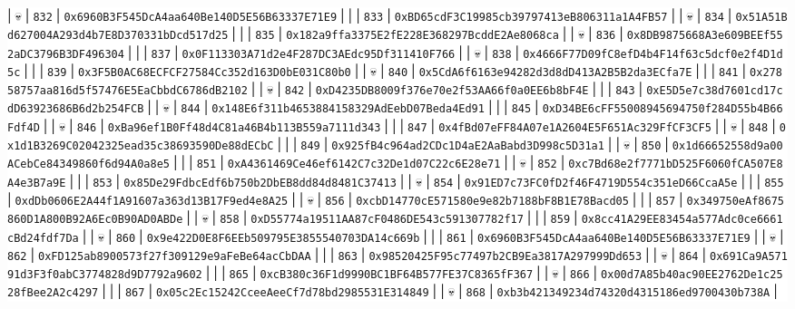 | 💀 | `832` | `0x6960B3F545DcA4aa640Be140D5E56B63337E71E9` |
|  | `833` | `0xBD65cdF3C19985cb39797413eB806311a1A4FB57` |
| 💀 | `834` | `0x51A51Bd627004A293d4b7E8D370331bDcd517d25` |
|  | `835` | `0x182a9ffa3375E2fE228E368297BcddE2Ae8068ca` |
| 💀 | `836` | `0x8DB9875668A3e609BEEf552aDC3796B3DF496304` |
|  | `837` | `0x0F113303A71d2e4F287DC3AEdc95Df311410F766` |
| 💀 | `838` | `0x4666F77D09fC8efD4b4F14f63c5dcf0e2f4D1d5c` |
|  | `839` | `0x3F5B0AC68ECFCF27584Cc352d163D0bE031C80b0` |
| 💀 | `840` | `0x5CdA6f6163e94282d3d8dD413A2B5B2da3ECfa7E` |
|  | `841` | `0x27858757aa816d5f57476E5EaCbbdC6786dB2102` |
| 💀 | `842` | `0xD4235DB8009f376e70e2f53AA66f0a0EE6b8bF4E` |
|  | `843` | `0xE5D5e7c38d7601cd17cdD63923686B6d2b254FCB` |
| 💀 | `844` | `0x148E6f311b4653884158329AdEebD07Beda4Ed91` |
|  | `845` | `0xD34BE6cFF55008945694750f284D55b4B66Fdf4D` |
| 💀 | `846` | `0xBa96ef1B0Ff48d4C81a46B4b113B559a7111d343` |
|  | `847` | `0x4fBd07eFF84A07e1A2604E5F651Ac329FfCF3CF5` |
| 💀 | `848` | `0x1d1B3269C02042325ead35c38693590De88dECbC` |
|  | `849` | `0x925fB4c964ad2CDc1D4aE2AaBabd3D998c5D31a1` |
| 💀 | `850` | `0x1d66652558d9a00ACebCe84349860f6d94A0a8e5` |
|  | `851` | `0xA4361469Ce46ef6142C7c32De1d07C22c6E28e71` |
| 💀 | `852` | `0xc7Bd68e2f7771bD525F6060fCA507E8A4e3B7a9E` |
|  | `853` | `0x85De29FdbcEdf6b750b2DbEB8dd84d8481C37413` |
| 💀 | `854` | `0x91ED7c73FC0fD2f46F4719D554c351eD66CcaA5e` |
|  | `855` | `0xdDb0606E2A44f1A91607a363d13B17F9ed4e8A25` |
| 💀 | `856` | `0xcbD14770cE571580e9e82b7188bF8B1E78Bacd05` |
|  | `857` | `0x349750eAf8675860D1A800B92A6Ec0B90AD0ABDe` |
| 💀 | `858` | `0xD55774a19511AA87cF0486DE543c591307782f17` |
|  | `859` | `0x8cc41A29EE83454a577Adc0ce6661cBd24fdf7Da` |
| 💀 | `860` | `0x9e422D0E8F6EEb509795E3855540703DA14c669b` |
|  | `861` | `0x6960B3F545DcA4aa640Be140D5E56B63337E71E9` |
| 💀 | `862` | `0xFD125ab8900573f27f309129e9aFeBe64acCbDAA` |
|  | `863` | `0x98520425F95c77497b2CB9Ea3817A297999Dd653` |
| 💀 | `864` | `0x691Ca9A57191d3F3f0abC3774828d9D7792a9602` |
|  | `865` | `0xcB380c36F1d9990BC1BF64B577FE37C8365fF367` |
| 💀 | `866` | `0x00d7A85b40ac90EE2762De1c2528fBee2A2c4297` |
|  | `867` | `0x05c2Ec15242CceeAeeCf7d78bd2985531E314849` |
| 💀 | `868` | `0xb3b421349234d74320d4315186ed9700430b738A` |
